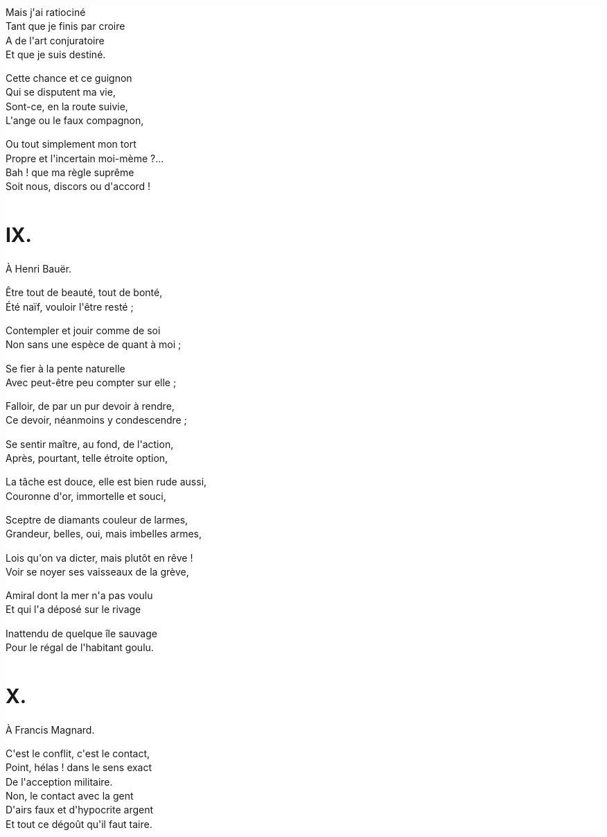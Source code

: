 Mais j'ai ratiociné  
Tant que je finis par croire  
A de l'art conjuratoire  
Et que je suis destiné.  

Cette chance et ce guignon  
Qui se disputent ma vie,  
Sont-ce, en la route suivie,  
L'ange ou le faux compagnon,  

Ou tout simplement mon tort  
Propre et l'incertain moi-mème ?...  
Bah ! que ma règle suprême  
Soit nous, discors ou d'accord !   


# IX.
À Henri Bauër.


Être tout de beauté, tout de bonté,  
Été naïf, vouloir l'être resté ;  

Contempler et jouir comme de soi  
Non sans une espèce de quant à moi ;  

Se fier à la pente naturelle  
Avec peut-être peu compter sur elle ;  

Falloir, de par un pur devoir à rendre,  
Ce devoir, néanmoins y condescendre ;  

Se sentir maître, au fond, de l'action,  
Après, pourtant, telle étroite option,  

La tâche est douce, elle est bien rude aussi,  
Couronne d'or, immortelle et souci,   

Sceptre de diamants couleur de larmes,  
Grandeur, belles, oui, mais imbelles armes,  

Lois qu'on va dicter, mais plutôt en rêve !  
Voir se noyer ses vaisseaux de la grève,  

Amiral dont la mer n'a pas voulu  
Et qui l'a déposé sur le rivage  

Inattendu de quelque île sauvage  
Pour le régal de l'habitant goulu.   


# X.
À Francis Magnard.


C'est le conflit, c'est le contact,  
Point, hélas ! dans le sens exact  
De l'acception militaire.  
Non, le contact avec la gent  
D'airs faux et d'hypocrite argent  
Et tout ce dégoût qu'il faut taire.  
